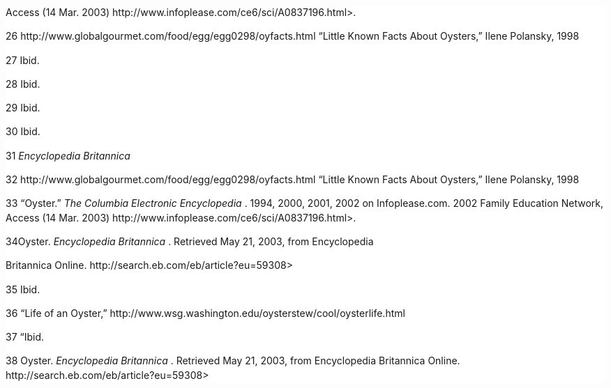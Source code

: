 </p>
<p>
Access (14 Mar. 2003) http://www.infoplease.com/ce6/sci/A0837196.html&gt;.
</p>
<p>
26 http://www.globalgourmet.com/food/egg/egg0298/oyfacts.html “Little Known Facts About Oysters,” Ilene Polansky, 1998
</p>
<p>
27 Ibid.
</p>
<p>
28 Ibid.
</p>
<p>
29 Ibid.
</p>
<p>
30 Ibid.
</p>
<p>
31
<i>
Encyclopedia Britannica
</i>
</p>
<p>
32 http://www.globalgourmet.com/food/egg/egg0298/oyfacts.html “Little Known Facts About Oysters,” Ilene Polansky, 1998
</p>
<p>
33  “Oyster.”
<i>
The Columbia Electronic Encyclopedia
</i>
. 1994, 2000, 2001, 2002 on Infoplease.com. 2002 Family Education Network, Access (14 Mar. 2003) http://www.infoplease.com/ce6/sci/A0837196.html&gt;.
</p>
<p>
34Oyster.
<i>
Encyclopedia Britannica
</i>
. Retrieved May 21, 2003, from Encyclopedia
</p>
<p>
Britannica Online.  http://search.eb.com/eb/article?eu=59308&gt;
</p>
<p>
35 Ibid.
</p>
<p>
36 “Life of an Oyster,” http://www.wsg.washington.edu/oysterstew/cool/oysterlife.html
</p>
<p>
37 “Ibid.
</p>
<p>
38 Oyster.
<i>
Encyclopedia Britannica
</i>
. Retrieved May 21, 2003, from Encyclopedia Britannica Online.  http://search.eb.com/eb/article?eu=59308&gt;